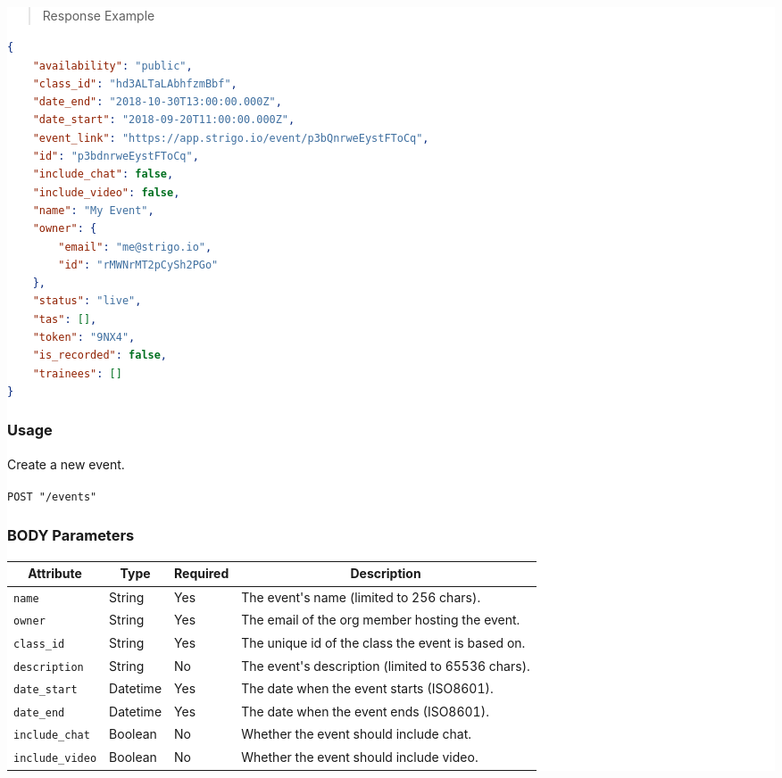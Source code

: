 > Response Example

```json
{
    "availability": "public",
    "class_id": "hd3ALTaLAbhfzmBbf",
    "date_end": "2018-10-30T13:00:00.000Z",
    "date_start": "2018-09-20T11:00:00.000Z",
    "event_link": "https://app.strigo.io/event/p3bQnrweEystFToCq",
    "id": "p3bdnrweEystFToCq",
    "include_chat": false,
    "include_video": false,
    "name": "My Event",
    "owner": {
        "email": "me@strigo.io",
        "id": "rMWNrMT2pCySh2PGo"
    },
    "status": "live",
    "tas": [],
    "token": "9NX4",
    "is_recorded": false,
    "trainees": []
}
```

### Usage

Create a new event.

`POST "/events"`

### BODY Parameters

| Attribute               | Type     | Required | Description                                                                                                                                                                                                                                                                                                                                                                                                                                                     |
|-------------------------|----------|----------|-----------------------------------------------------------------------------------------------------------------------------------------------------------------------------------------------------------------------------------------------------------------------------------------------------------------------------------------------------------------------------------------------------------------------------------------------------------------|
| `name`                  | String   | Yes      | The event's name (limited to 256 chars).                                                                                                                                                                                                                                                                                                                                                                                                                        |
| `owner`                 | String   | Yes      | The email of the org member hosting the event.                                                                                                                                                                                                                                                                                                                                                                                                                  |
| `class_id`              | String   | Yes      | The unique id of the class the event is based on.                                                                                                                                                                                                                                                                                                                                                                                                               |
| `description`           | String   | No       | The event's description (limited to 65536 chars).                                                                                                                                                                                                                                                                                                                                                                                                               |
| `date_start`            | Datetime | Yes      | The date when the event starts (ISO8601).                                                                                                                                                                                                                                                                                                                                                                                                                       |
| `date_end`              | Datetime | Yes      | The date when the event ends (ISO8601).                                                                                                                                                                                                                                                                                                                                                                                                                         |
| `include_chat`          | Boolean  | No       | Whether the event should include chat.                                                                                                                                                                                                                                                                                                                                                                                                                          |
| `include_video`         | Boolean  | No       | Whether the event should include video.                                                                                                                                                                                                                                                                                                                                                                                                                         |